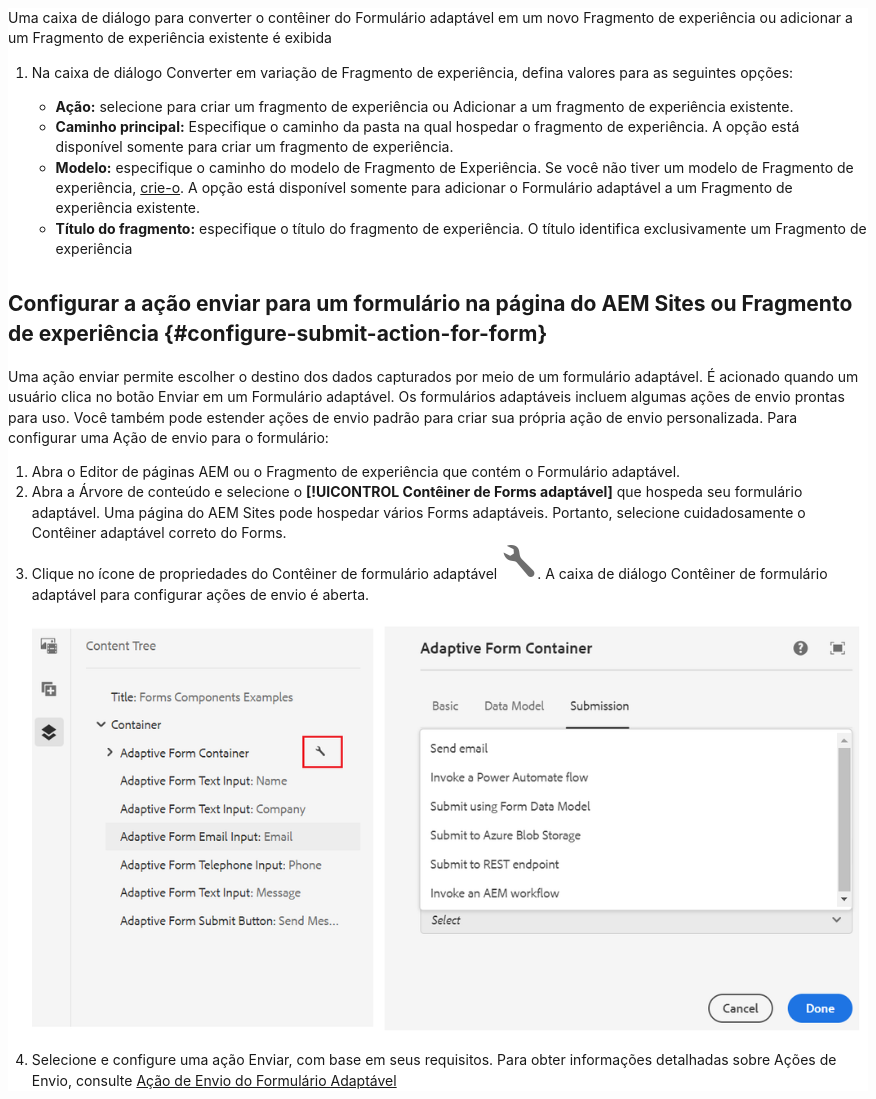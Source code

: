    Uma caixa de diálogo para converter o contêiner do Formulário adaptável em um novo Fragmento de experiência ou adicionar a um Fragmento de experiência existente é exibida
1. Na caixa de diálogo Converter em variação de Fragmento de experiência, defina valores para as seguintes opções:

   * **Ação:** selecione para criar um fragmento de experiência ou Adicionar a um fragmento de experiência existente.
   * **Caminho principal:** Especifique o caminho da pasta na qual hospedar o fragmento de experiência. A opção está disponível somente para criar um fragmento de experiência.
   * **Modelo:** especifique o caminho do modelo de Fragmento de Experiência. Se você não tiver um modelo de Fragmento de experiência, [crie-o](/help/implementing/developing/extending/experience-fragments.md). A opção está disponível somente para adicionar o Formulário adaptável a um Fragmento de experiência existente.
   * **Título do fragmento:** especifique o título do fragmento de experiência. O título identifica exclusivamente um Fragmento de experiência


## Configurar a ação enviar para um formulário na página do AEM Sites ou Fragmento de experiência {#configure-submit-action-for-form}

Uma ação enviar permite escolher o destino dos dados capturados por meio de um formulário adaptável. É acionado quando um usuário clica no botão Enviar em um Formulário adaptável. Os formulários adaptáveis incluem algumas ações de envio prontas para uso. Você também pode estender ações de envio padrão para criar sua própria ação de envio personalizada. Para configurar uma Ação de envio para o formulário:

1. Abra o Editor de páginas AEM ou o Fragmento de experiência que contém o Formulário adaptável.
1. Abra a Árvore de conteúdo e selecione o **[!UICONTROL Contêiner de Forms adaptável]** que hospeda seu formulário adaptável. Uma página do AEM Sites pode hospedar vários Forms adaptáveis. Portanto, selecione cuidadosamente o Contêiner adaptável correto do Forms.
1. Clique no ícone de propriedades do Contêiner de formulário adaptável ![propriedades do Contêiner de formulário adaptável](/help/forms/assets/configure-icon.svg). A caixa de diálogo Contêiner de formulário adaptável para configurar ações de envio é aberta.
   ![Clique no ícone de chave inglesa para abrir a caixa de diálogo Contêiner de formulário adaptável e configurar a ação Enviar para um formulário adaptável](/help/forms/assets/adaptive-forms-container.png)
1. Selecione e configure uma ação Enviar, com base em seus requisitos. Para obter informações detalhadas sobre Ações de Envio, consulte [Ação de Envio do Formulário Adaptável](/help/forms/configuring-submit-actions.md)
